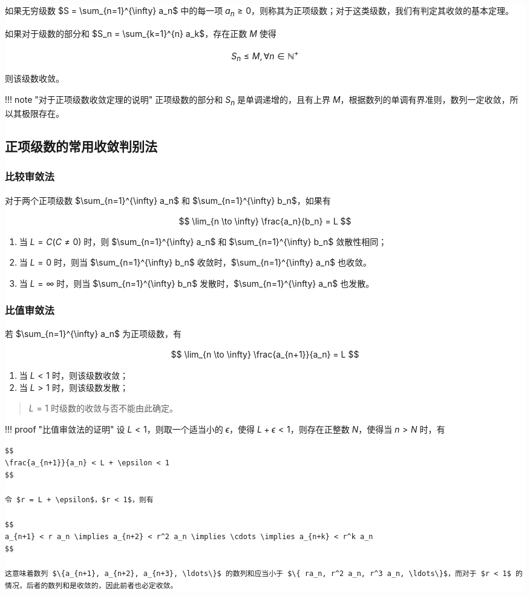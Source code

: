 如果无穷级数 $S = \sum_{n=1}^{\infty} a_n$ 中的每一项 $a_n \ge 0$，则称其为正项级数；对于这类级数，我们有判定其收敛的基本定理。

如果对于级数的部分和 $S_n = \sum_{k=1}^{n} a_k$，存在正数 $M$ 使得

$$
S_n \le M, \forall n \in \mathbb{N}^+
$$

则该级数收敛。

!!! note "对于正项级数收敛定理的说明"
    正项级数的部分和 $S_n$ 是单调递增的，且有上界 $M$，根据数列的单调有界准则，数列一定收敛，所以其极限存在。

## 正项级数的常用收敛判别法

### 比较审敛法

对于两个正项级数 $\sum_{n=1}^{\infty} a_n$ 和 $\sum_{n=1}^{\infty} b_n$，如果有

$$
\lim_{n \to \infty} \frac{a_n}{b_n} = L
$$

1. 当 $L = C (C \neq 0)$ 时，则 $\sum_{n=1}^{\infty} a_n$ 和 $\sum_{n=1}^{\infty} b_n$ 敛散性相同；

2. 当 $L = 0$ 时，则当 $\sum_{n=1}^{\infty} b_n$ 收敛时，$\sum_{n=1}^{\infty} a_n$ 也收敛。

3. 当 $L = \infty$ 时，则当 $\sum_{n=1}^{\infty} b_n$ 发散时，$\sum_{n=1}^{\infty} a_n$ 也发散。

### 比值审敛法

若 $\sum_{n=1}^{\infty} a_n$ 为正项级数，有

$$
\lim_{n \to \infty} \frac{a_{n+1}}{a_n} = L
$$

1. 当 $L < 1$ 时，则该级数收敛；
2. 当 $L > 1$ 时，则该级数发散；

> $L = 1$ 时级数的收敛与否不能由此确定。

!!! proof "比值审敛法的证明"
    设 $L < 1$，则取一个适当小的 $\epsilon$，使得 $L + \epsilon < 1$，则存在正整数 $N$，使得当 $n > N$ 时，有

    $$
    \frac{a_{n+1}}{a_n} < L + \epsilon < 1
    $$

    令 $r = L + \epsilon$，$r < 1$，则有

    $$
    a_{n+1} < r a_n \implies a_{n+2} < r^2 a_n \implies \cdots \implies a_{n+k} < r^k a_n
    $$

    这意味着数列 $\{a_{n+1}, a_{n+2}, a_{n+3}, \ldots\}$ 的数列和应当小于 $\{ ra_n, r^2 a_n, r^3 a_n, \ldots\}$，而对于 $r < 1$ 的情况，后者的数列和是收敛的，因此前者也必定收敛。
